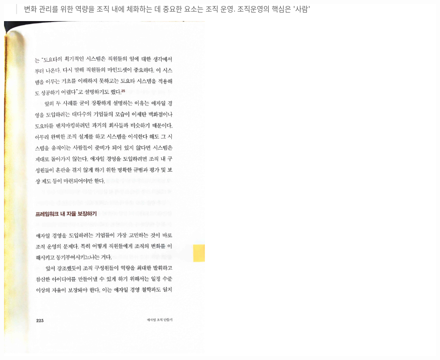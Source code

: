 > 변화 관리를 위한 역량을 조직 내에 체화하는 데 중요한 요소는 조직 운영. 조직운영의 핵심은 '사람'

<img src="naked_agile/60.jpg" alt="" width="400"/>
